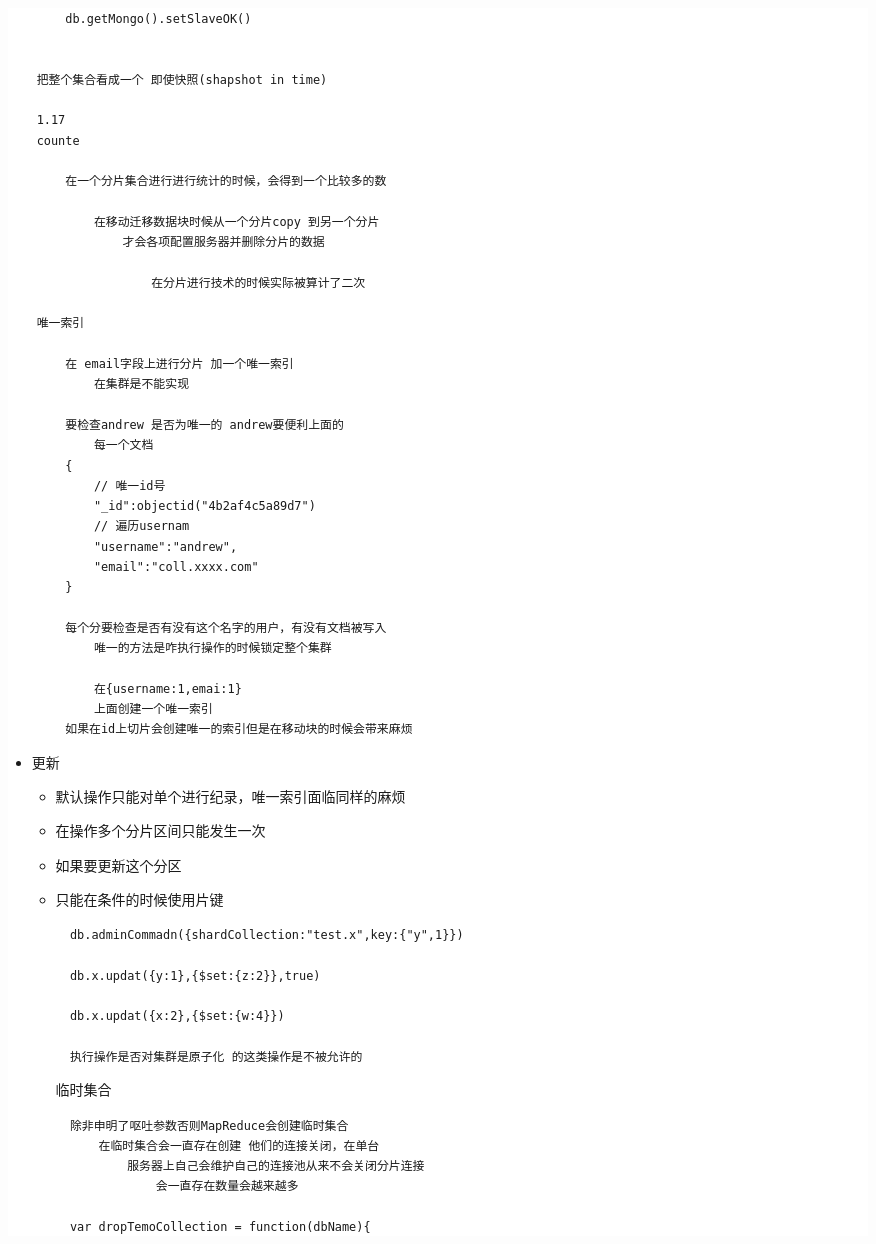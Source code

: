       		db.getMongo().setSlaveOK()


      	把整个集合看成一个 即使快照(shapshot in time)

      	1.17
      	counte	

      		在一个分片集合进行进行统计的时候，会得到一个比较多的数

      			在移动迁移数据块时候从一个分片copy 到另一个分片
      				才会各项配置服务器并删除分片的数据

      					在分片进行技术的时候实际被算计了二次

      	唯一索引

      		在 email字段上进行分片 加一个唯一索引
      			在集群是不能实现

      		要检查andrew 是否为唯一的 andrew要便利上面的
      			每一个文档
      		{
      			// 唯一id号
      			"_id":objectid("4b2af4c5a89d7")
      			// 遍历usernam 
      			"username":"andrew",
      			"email":"coll.xxxx.com"
      		}

      		每个分要检查是否有没有这个名字的用户，有没有文档被写入
      			唯一的方法是咋执行操作的时候锁定整个集群

      			在{username:1,emai:1}
      			上面创建一个唯一索引
      		如果在id上切片会创建唯一的索引但是在移动块的时候会带来麻烦


* 更新
	* 默认操作只能对单个进行纪录，唯一索引面临同样的麻烦
	* 在操作多个分片区间只能发生一次
	* 如果要更新这个分区
	* 只能在条件的时候使用片键

      		db.adminCommadn({shardCollection:"test.x",key:{"y",1}})

      		db.x.updat({y:1},{$set:{z:2}},true)

      		db.x.updat({x:2},{$set:{w:4}})

      		执行操作是否对集群是原子化 的这类操作是不被允许的

      	临时集合

      		除非申明了呕吐参数否则MapReduce会创建临时集合
      			在临时集合会一直存在创建 他们的连接关闭，在单台
      				服务器上自己会维护自己的连接池从来不会关闭分片连接
      					会一直存在数量会越来越多

      		var dropTemoCollection = function(dbName){
